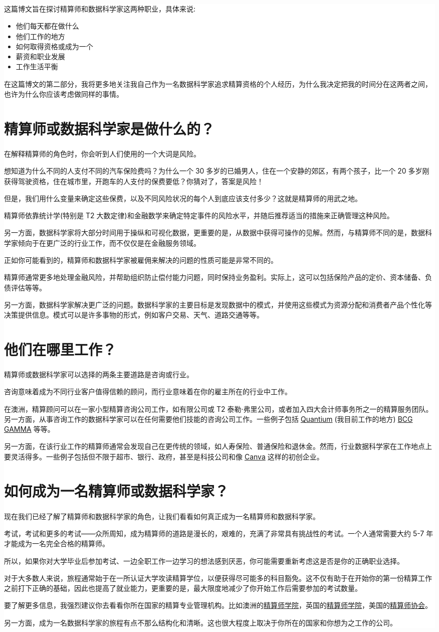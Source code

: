这篇博文旨在探讨精算师和数据科学家这两种职业，具体来说:

*   他们每天都在做什么
*   他们工作的地方
*   如何取得资格或成为一个
*   薪资和职业发展
*   工作生活平衡

在这篇博文的第二部分，我将更多地关注我自己作为一名数据科学家追求精算资格的个人经历，为什么我决定把我的时间分在这两者之间，也许为什么你应该考虑做同样的事情。

# 精算师或数据科学家是做什么的？

在解释精算师的角色时，你会听到人们使用的一个大词是风险。

想知道为什么不同的人支付不同的汽车保险费吗？为什么一个 30 多岁的已婚男人，住在一个安静的郊区，有两个孩子，比一个 20 多岁刚获得驾驶资格，住在城市里，开跑车的人支付的保费要低？你猜对了，答案是风险！

但是，我们用什么变量来确定这些保费，以及不同风险状况的每个人到底应该支付多少？这就是精算师的用武之地。

精算师依靠统计学(特别是 T2 大数定律)和金融数学来确定特定事件的风险水平，并随后推荐适当的措施来正确管理这种风险。

另一方面，数据科学家将大部分时间用于操纵和可视化数据，更重要的是，从数据中获得可操作的见解。然而，与精算师不同的是，数据科学家倾向于在更广泛的行业工作，而不仅仅是在金融服务领域。

正如你可能看到的，精算师和数据科学家被雇佣来解决的问题的性质可能是非常不同的。

精算师通常更多地处理金融风险，并帮助组织防止偿付能力问题，同时保持业务盈利。实际上，这可以包括保险产品的定价、资本储备、负债评估等等。

另一方面，数据科学家解决更广泛的问题。数据科学家的主要目标是发现数据中的模式，并使用这些模式为资源分配和消费者产品个性化等决策提供信息。模式可以是许多事物的形式，例如客户交易、天气、道路交通等等。

# 他们在哪里工作？

精算师或数据科学家可以选择的两条主要道路是咨询或行业。

咨询意味着成为不同行业客户值得信赖的顾问，而行业意味着在你的雇主所在的行业中工作。

在澳洲，精算顾问可以在一家小型精算咨询公司工作，如有限公司或 T2 泰勒·弗里公司，或者加入四大会计师事务所之一的精算服务团队。另一方面，从事咨询工作的数据科学家可以在任何需要他们技能的咨询公司工作。一些例子包括 [Quantium](https://quantium.com/) (我目前工作的地方) [BCG GAMMA](https://www.bcg.com/beyond-consulting/bcg-gamma/default) 等等。

另一方面，在该行业工作的精算师通常会发现自己在更传统的领域，如人寿保险、普通保险和退休金。然而，行业数据科学家在工作地点上要灵活得多。一些例子包括但不限于超市、银行、政府，甚至是科技公司和像 [Canva](https://www.canva.com/careers/data/) 这样的初创企业。

# 如何成为一名精算师或数据科学家？

现在我们已经了解了精算师和数据科学家的角色，让我们看看如何真正成为一名精算师和数据科学家。

考试，考试和更多的考试——众所周知，成为精算师的道路是漫长的，艰难的，充满了非常具有挑战性的考试。一个人通常需要大约 5-7 年才能成为一名完全合格的精算师。

所以，如果你对大学毕业后参加考试、一边全职工作一边学习的想法感到厌恶，你可能需要重新考虑这是否是你的正确职业选择。

对于大多数人来说，旅程通常始于在一所认证大学攻读精算学位，以便获得尽可能多的科目豁免。这不仅有助于在开始你的第一份精算工作之前打下正确的基础，因此也提高了就业能力，更重要的是，最大限度地减少了你开始工作后需要参加的考试数量。

要了解更多信息，我强烈建议你去看看你所在国家的精算专业管理机构。比如澳洲的[精算师学院](https://www.actuaries.asn.au/)，英国的[精算师学院](https://www.actuaries.org.uk/)，美国的[精算师协会](https://www.soa.org/)。

另一方面，成为一名数据科学家的旅程有点不那么结构化和清晰。这也很大程度上取决于你所在的国家和你想为之工作的公司。
